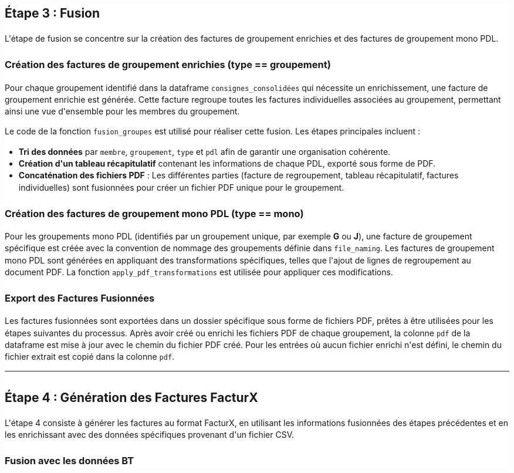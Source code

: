 ## Étape 3 : Fusion

L'étape de fusion se concentre sur la création des factures de groupement enrichies et des factures de groupement mono PDL.

### Création des factures de groupement enrichies (type == groupement)

Pour chaque groupement identifié dans la dataframe `consignes_consolidées` qui nécessite un enrichissement, une facture de groupement enrichie est générée. Cette facture regroupe toutes les factures individuelles associées au groupement, permettant ainsi une vue d'ensemble pour les membres du groupement.

Le code de la fonction `fusion_groupes` est utilisé pour réaliser cette fusion. Les étapes principales incluent :

- **Tri des données** par `membre`, `groupement`, `type` et `pdl` afin de garantir une organisation cohérente.
- **Création d'un tableau récapitulatif** contenant les informations de chaque PDL, exporté sous forme de PDF.
- **Concaténation des fichiers PDF** : Les différentes parties (facture de regroupement, tableau récapitulatif, factures individuelles) sont fusionnées pour créer un fichier PDF unique pour le groupement.

### Création des factures de groupement mono PDL (type == mono)

Pour les groupements mono PDL (identifiés par un groupement unique, par exemple **G** ou **J**), une facture de groupement spécifique est créée avec la convention de nommage des groupements définie dans `file_naming`.
Les factures de groupement mono PDL sont générées en appliquant des transformations spécifiques, telles que l'ajout de lignes de regroupement au document PDF. La fonction `apply_pdf_transformations` est utilisée pour appliquer ces modifications.

### Export des Factures Fusionnées

Les factures fusionnées sont exportées dans un dossier spécifique sous forme de fichiers PDF, prêtes à être utilisées pour les étapes suivantes du processus.
Après avoir créé ou enrichi les fichiers PDF de chaque groupement, la colonne `pdf` de la dataframe est mise à jour avec le chemin du fichier PDF créé. Pour les entrées où aucun fichier enrichi n'est défini, le chemin du fichier extrait est copié dans la colonne `pdf`.

---

## Étape 4 : Génération des Factures FacturX

L'étape 4 consiste à générer les factures au format FacturX, en utilisant les informations fusionnées des étapes précédentes et en les enrichissant avec des données spécifiques provenant d'un fichier CSV.

### Fusion avec les données BT
